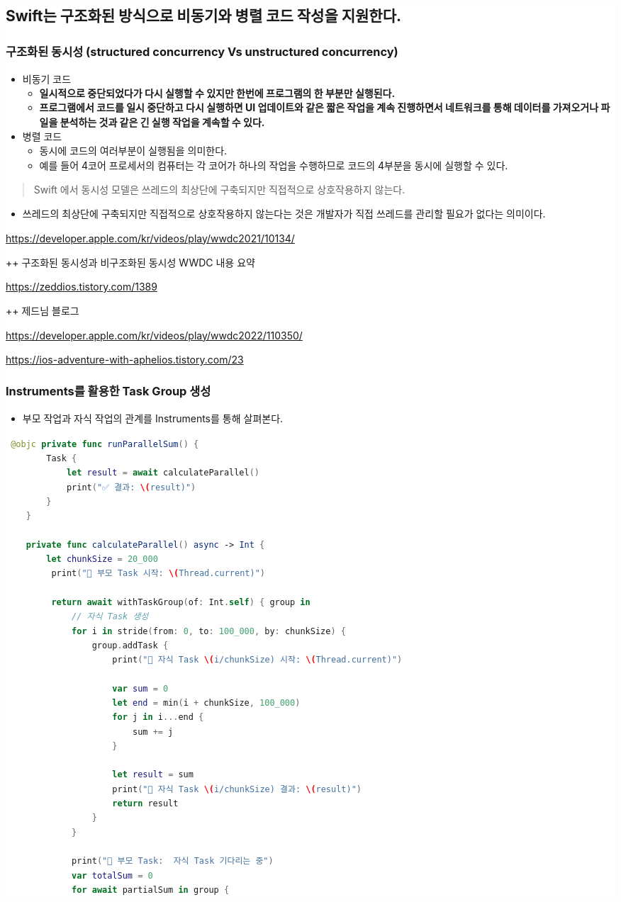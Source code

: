 ## Swift는 구조화된 방식으로 비동기와 병렬 코드 작성을 지원한다.

### 구조화된 동시성 (structured concurrency Vs unstructured concurrency)

- 비동기 코드
    - **일시적으로 중단되었다가 다시 실행할 수 있지만 한번에 프로그램의 한 부분만 실행된다.**
    - **프로그램에서 코드를 일시 중단하고 다시 실행하면 UI 업데이트와 같은 짧은 작업을 계속 진행하면서 네트워크를 통해 데이터를 가져오거나 파일을 분석하는 것과 같은 긴 실행 작업을 계속할 수 있다.**
- 병렬 코드
    - 동시에 코드의 여러부분이 실행됨을 의미한다.
    - 예를 들어 4코어 프로세서의 컴퓨터는 각 코어가 하나의 작업을 수행하므로 코드의 4부분을 동시에 실행할 수 있다.

> Swift 에서 동시성 모델은 쓰레드의 최상단에 구축되지만 직접적으로 상호작용하지 않는다.

* 쓰레드의 최상단에 구축되지만 직접적으로 상호작용하지 않는다는 것은 개발자가 직접 쓰레드를 관리할 필요가 없다는 의미이다.
> 

https://developer.apple.com/kr/videos/play/wwdc2021/10134/

++ 구조화된 동시성과 비구조화된 동시성 WWDC 내용 요약 

https://zeddios.tistory.com/1389

++ 제드님 블로그

https://developer.apple.com/kr/videos/play/wwdc2022/110350/

https://ios-adventure-with-aphelios.tistory.com/23

### Instruments를 활용한 Task Group 생성

- 부모 작업과 자식 작업의 관계를 Instruments를 통해 살펴본다.

```swift
 @objc private func runParallelSum() {
        Task {
            let result = await calculateParallel()
            print("✅ 결과: \(result)")
        }
    }
    
    private func calculateParallel() async -> Int {
        let chunkSize = 20_000
         print("👨 부모 Task 시작: \(Thread.current)")
         
         return await withTaskGroup(of: Int.self) { group in
             // 자식 Task 생성
             for i in stride(from: 0, to: 100_000, by: chunkSize) {
                 group.addTask {
                     print("👶 자식 Task \(i/chunkSize) 시작: \(Thread.current)")
                     
                     var sum = 0
                     let end = min(i + chunkSize, 100_000)
                     for j in i...end {
                         sum += j
                     }
                     
                     let result = sum
                     print("👶 자식 Task \(i/chunkSize) 결과: \(result)")
                     return result
                 }
             }
             
             print("👨 부모 Task:  자식 Task 기다리는 중")
             var totalSum = 0
             for await partialSum in group {
```